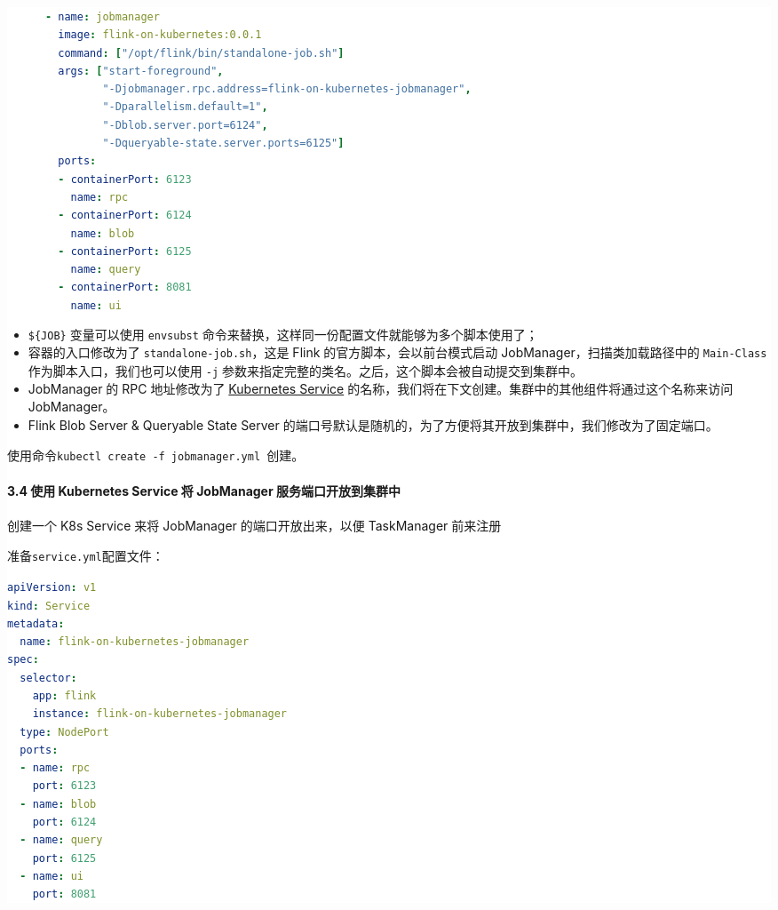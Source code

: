 ```yml
      - name: jobmanager
        image: flink-on-kubernetes:0.0.1
        command: ["/opt/flink/bin/standalone-job.sh"]
        args: ["start-foreground",
               "-Djobmanager.rpc.address=flink-on-kubernetes-jobmanager",
               "-Dparallelism.default=1",
               "-Dblob.server.port=6124",
               "-Dqueryable-state.server.ports=6125"]
        ports:
        - containerPort: 6123
          name: rpc
        - containerPort: 6124
          name: blob
        - containerPort: 6125
          name: query
        - containerPort: 8081
          name: ui
```

- `${JOB}` 变量可以使用 `envsubst` 命令来替换，这样同一份配置文件就能够为多个脚本使用了；
- 容器的入口修改为了 `standalone-job.sh`，这是 Flink 的官方脚本，会以前台模式启动 JobManager，扫描类加载路径中的 `Main-Class` 作为脚本入口，我们也可以使用 `-j` 参数来指定完整的类名。之后，这个脚本会被自动提交到集群中。
- JobManager 的 RPC 地址修改为了 [Kubernetes Service](https://kubernetes.io/docs/concepts/services-networking/service/#virtual-ips-and-service-proxies) 的名称，我们将在下文创建。集群中的其他组件将通过这个名称来访问 JobManager。
- Flink Blob Server & Queryable State Server 的端口号默认是随机的，为了方便将其开放到集群中，我们修改为了固定端口。

使用命令`kubectl create -f jobmanager.yml `创建。

#### 3.4 使用 Kubernetes Service 将 JobManager 服务端口开放到集群中

创建一个 K8s Service 来将 JobManager 的端口开放出来，以便 TaskManager 前来注册

准备`service.yml`配置文件：

```yml
apiVersion: v1
kind: Service
metadata:
  name: flink-on-kubernetes-jobmanager
spec:
  selector:
    app: flink
    instance: flink-on-kubernetes-jobmanager
  type: NodePort
  ports:
  - name: rpc
    port: 6123
  - name: blob
    port: 6124
  - name: query
    port: 6125
  - name: ui
    port: 8081
```

